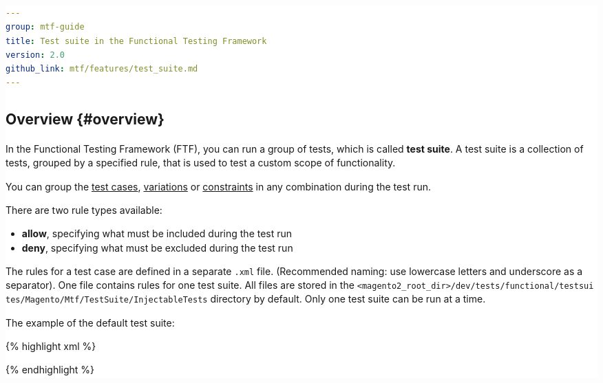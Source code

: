 ```yaml
---
group: mtf-guide
title: Test suite in the Functional Testing Framework
version: 2.0
github_link: mtf/features/test_suite.md
---
```


## Overview {#overview}

In the Functional Testing Framework (FTF), you can run a group of tests, which is called **test suite**. A test suite is a collection of tests, grouped by a specified rule, that is used to test a custom scope of functionality.

You can group the [test cases][test case], [variations][variation] or [constraints][constraint] in any combination during the test run.

There are two rule types available:

- **allow**, specifying what must be included during the test run
- **deny**, specifying what must be excluded during the test run

The rules for a test case are defined in a separate `.xml` file. (Recommended naming: use lowercase letters and underscore as a separator). One file contains rules for one test suite. All files are stored in the `<magento2_root_dir>/dev/tests/functional/testsuites/Magento/Mtf/TestSuite/InjectableTests` directory by default. Only one test suite can be run at a time.

The example of the default test suite:

{% highlight xml %}

<?xml version="1.0"?>

<config xmlns:xsi="http://www.w3.org/2001/XMLSchema-instance"
        xsi:noNamespaceSchemaLocation="../../../../../vendor/magento/mtf/Magento/Mtf/TestRunner/etc/testRunner.xsd">
    <rule scope="testcase">
        <allow>
            <tag group="test_type" value="acceptance_test" />
        </allow>
        <deny>
            <tag group="stable" value="no" />
        </deny>
    </rule>
    <rule scope="variation">
        <allow>
            <tag group="test_type" value="acceptance_test" />
        </allow>
        <deny>
            <tag group="stable" value="no" />
        </deny>
    </rule>
</config>

{% endhighlight %}


[test case]: {{page.baseurl}}/mtf/mtf_entities/mtf_testcase.html
[variation]: {{page.baseurl}}/mtf/mtf_entities/mtf_dataset.html
[constraint]: {{page.baseurl}}/mtf/mtf_entities/mtf_constraint.html
[data set]: {{page.baseurl}}/mtf/mtf_entities/mtf_dataset.html
[`scope = "testsuite"`]: #scope-testsuite
[`scope = "testcase"`]: #scope-testcase
[`scope = "variation"`]: #scope-variation
[`scope = "constraint"`]: #scope-constraint